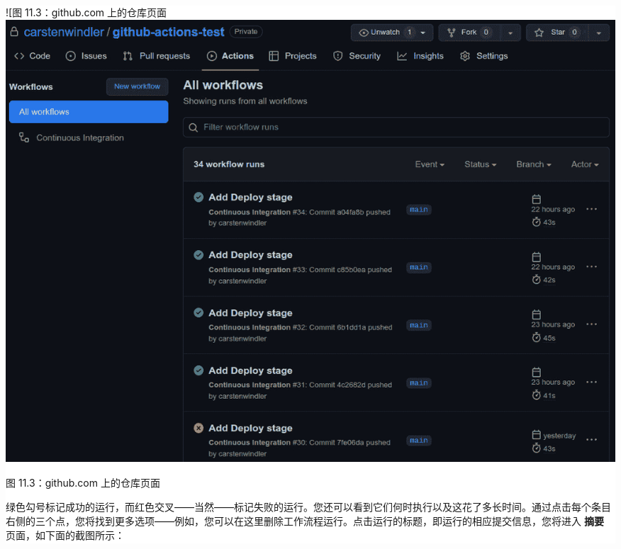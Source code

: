 ![图 11.3：github.com 上的仓库页面![图片](img/Figure_11.3_B19050.jpg)

图 11.3：github.com 上的仓库页面

绿色勾号标记成功的运行，而红色交叉——当然——标记失败的运行。您还可以看到它们何时执行以及这花了多长时间。通过点击每个条目右侧的三个点，您将找到更多选项——例如，您可以在这里删除工作流程运行。点击运行的标题，即运行的相应提交信息，您将进入 **摘要** 页面，如下面的截图所示：
